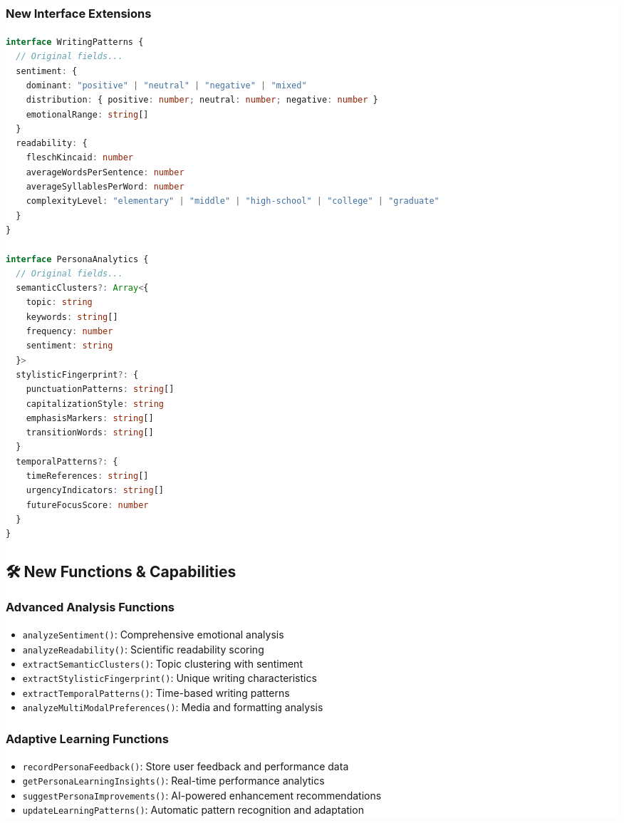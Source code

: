 ### New Interface Extensions
```typescript
interface WritingPatterns {
  // Original fields...
  sentiment: {
    dominant: "positive" | "neutral" | "negative" | "mixed"
    distribution: { positive: number; neutral: number; negative: number }
    emotionalRange: string[]
  }
  readability: {
    fleschKincaid: number
    averageWordsPerSentence: number
    averageSyllablesPerWord: number
    complexityLevel: "elementary" | "middle" | "high-school" | "college" | "graduate"
  }
}

interface PersonaAnalytics {
  // Original fields...
  semanticClusters?: Array<{
    topic: string
    keywords: string[]
    frequency: number
    sentiment: string
  }>
  stylisticFingerprint?: {
    punctuationPatterns: string[]
    capitalizationStyle: string
    emphasisMarkers: string[]
    transitionWords: string[]
  }
  temporalPatterns?: {
    timeReferences: string[]
    urgencyIndicators: string[]
    futureFocusScore: number
  }
}
```

## 🛠 New Functions & Capabilities

### Advanced Analysis Functions
- `analyzeSentiment()`: Comprehensive emotional analysis
- `analyzeReadability()`: Scientific readability scoring
- `extractSemanticClusters()`: Topic clustering with sentiment
- `extractStylisticFingerprint()`: Unique writing characteristics
- `extractTemporalPatterns()`: Time-based writing patterns
- `analyzeMultiModalPreferences()`: Media and formatting analysis

### Adaptive Learning Functions
- `recordPersonaFeedback()`: Store user feedback and performance data
- `getPersonaLearningInsights()`: Real-time performance analytics
- `suggestPersonaImprovements()`: AI-powered enhancement recommendations
- `updateLearningPatterns()`: Automatic pattern recognition and adaptation
